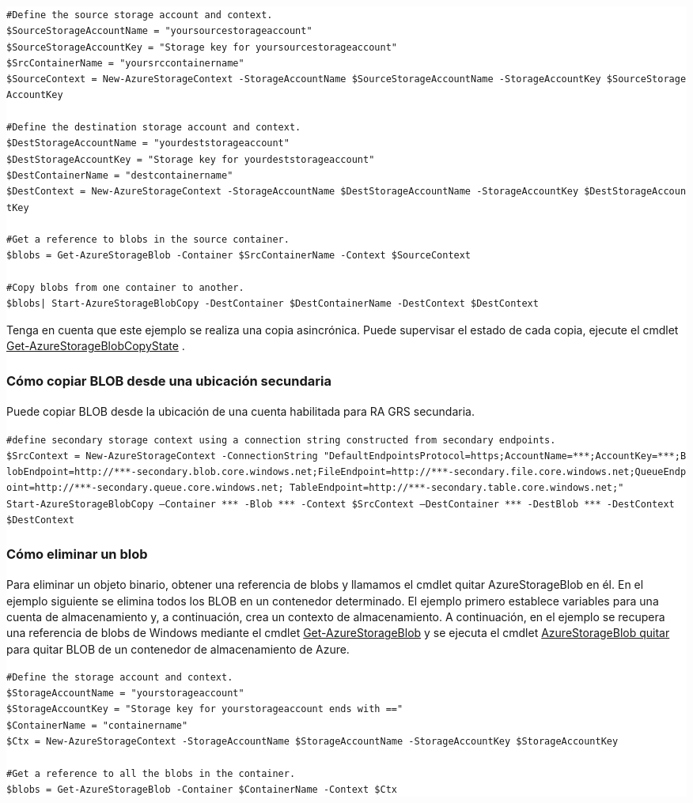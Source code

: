     #Define the source storage account and context.
    $SourceStorageAccountName = "yoursourcestorageaccount"
    $SourceStorageAccountKey = "Storage key for yoursourcestorageaccount"
    $SrcContainerName = "yoursrccontainername"
    $SourceContext = New-AzureStorageContext -StorageAccountName $SourceStorageAccountName -StorageAccountKey $SourceStorageAccountKey

    #Define the destination storage account and context.
    $DestStorageAccountName = "yourdeststorageaccount"
    $DestStorageAccountKey = "Storage key for yourdeststorageaccount"
    $DestContainerName = "destcontainername"
    $DestContext = New-AzureStorageContext -StorageAccountName $DestStorageAccountName -StorageAccountKey $DestStorageAccountKey

    #Get a reference to blobs in the source container.
    $blobs = Get-AzureStorageBlob -Container $SrcContainerName -Context $SourceContext

    #Copy blobs from one container to another.
    $blobs| Start-AzureStorageBlobCopy -DestContainer $DestContainerName -DestContext $DestContext

Tenga en cuenta que este ejemplo se realiza una copia asincrónica. Puede supervisar el estado de cada copia, ejecute el cmdlet [Get-AzureStorageBlobCopyState](http://msdn.microsoft.com/library/azure/dn806406.aspx) .

### <a name="how-to-copy-blobs-from-a-secondary-location"></a>Cómo copiar BLOB desde una ubicación secundaria
Puede copiar BLOB desde la ubicación de una cuenta habilitada para RA GRS secundaria.

    #define secondary storage context using a connection string constructed from secondary endpoints.
    $SrcContext = New-AzureStorageContext -ConnectionString "DefaultEndpointsProtocol=https;AccountName=***;AccountKey=***;BlobEndpoint=http://***-secondary.blob.core.windows.net;FileEndpoint=http://***-secondary.file.core.windows.net;QueueEndpoint=http://***-secondary.queue.core.windows.net; TableEndpoint=http://***-secondary.table.core.windows.net;"
    Start-AzureStorageBlobCopy –Container *** -Blob *** -Context $SrcContext –DestContainer *** -DestBlob *** -DestContext $DestContext

### <a name="how-to-delete-a-blob"></a>Cómo eliminar un blob
Para eliminar un objeto binario, obtener una referencia de blobs y llamamos el cmdlet quitar AzureStorageBlob en él. En el ejemplo siguiente se elimina todos los BLOB en un contenedor determinado. El ejemplo primero establece variables para una cuenta de almacenamiento y, a continuación, crea un contexto de almacenamiento. A continuación, en el ejemplo se recupera una referencia de blobs de Windows mediante el cmdlet [Get-AzureStorageBlob](http://msdn.microsoft.com/library/azure/dn806392.aspx) y se ejecuta el cmdlet [AzureStorageBlob quitar](http://msdn.microsoft.com/library/azure/dn806399.aspx) para quitar BLOB de un contenedor de almacenamiento de Azure.

    #Define the storage account and context.
    $StorageAccountName = "yourstorageaccount"
    $StorageAccountKey = "Storage key for yourstorageaccount ends with =="
    $ContainerName = "containername"
    $Ctx = New-AzureStorageContext -StorageAccountName $StorageAccountName -StorageAccountKey $StorageAccountKey

    #Get a reference to all the blobs in the container.
    $blobs = Get-AzureStorageBlob -Container $ContainerName -Context $Ctx
